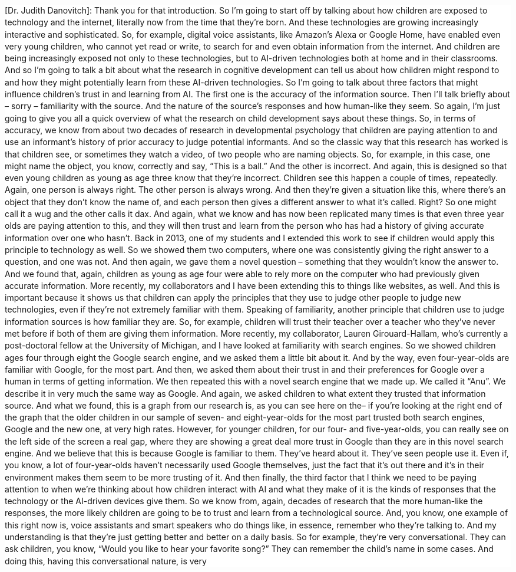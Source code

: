 \[Dr. Judith Danovitch\]: Thank you for that introduction. So I’m going to start off by talking about how children are exposed to technology and the internet, literally now from the time that they’re born. And these technologies are growing increasingly interactive and sophisticated. So, for example, digital voice assistants, like Amazon’s Alexa or Google Home, have enabled even very young children, who cannot yet read or write, to search for and even obtain information from the internet. And children are being increasingly exposed not only to these technologies, but to AI-driven technologies both at home and in their classrooms. And so I’m going to talk a bit about what the research in cognitive development can tell us about how children might respond to and how they might potentially learn from these AI-driven technologies. So I’m going to talk about three factors that might influence children’s trust in and learning from AI. The first one is the accuracy of the information source. Then I’ll talk briefly about – sorry – familiarity with the source. And the nature of the source’s responses and how human-like they seem. So again, I’m just going to give you all a quick overview of what the research on child development says about these things. So, in terms of accuracy, we know from about two decades of research in developmental psychology that children are paying attention to and use an informant’s history of prior accuracy to judge potential informants. And so the classic way that this research has worked is that children see, or sometimes they watch a video, of two people who are naming objects. So, for example, in this case, one might name the object, you know, correctly and say, “This is a ball.” And the other is incorrect. And again, this is designed so that even young children as young as age three know that they’re incorrect. Children see this happen a couple of times, repeatedly. Again, one person is always right. The other person is always wrong. And then they’re given a situation like this, where there’s an object that they don’t know the name of, and each person then gives a different answer to what it’s called. Right? So one might call it a wug and the other calls it dax. And again, what we know and has now been replicated many times is that even three year olds are paying attention to this, and they will then trust and learn from the person who has had a history of giving accurate information over one who hasn’t. Back in 2013, one of my students and I extended this work to see if children would apply this principle to technology as well. So we showed them two computers, where one was consistently giving the right answer to a question, and one was not. And then again, we gave them a novel question – something that they wouldn’t know the answer to. And we found that, again, children as young as age four were able to rely more on the computer who had previously given accurate information. More recently, my collaborators and I have been extending this to things like websites, as well. And this is important because it shows us that children can apply the principles that they use to judge other people to judge new technologies, even if they’re not extremely familiar with them. Speaking of familiarity, another principle that children use to judge information sources is how familiar they are. So, for example, children will trust their teacher over a teacher who they’ve never met before if both of them are giving them information. More recently, my collaborator, Lauren Girouard-Hallam, who’s currently a post-doctoral fellow at the University of Michigan, and I have looked at familiarity with search engines. So we showed children ages four through eight the Google search engine, and we asked them a little bit about it. And by the way, even four-year-olds are familiar with Google, for the most part. And then, we asked them about their trust in and their preferences for Google over a human in terms of getting information. We then repeated this with a novel search engine that we made up. We called it “Anu”. We describe it in very much the same way as Google. And again, we asked children to what extent they trusted that information source. And what we found, this is a graph from our research is, as you can see here on the– if you’re looking at the right end of the graph that the older children in our sample of seven- and eight-year-olds for the most part trusted both search engines, Google and the new one, at very high rates. However, for younger children, for our four- and five-year-olds, you can really see on the left side of the screen a real gap, where they are showing a great deal more trust in Google than they are in this novel search engine. And we believe that this is because Google is familiar to them. They’ve heard about it. They’ve seen people use it. Even if, you know, a lot of four-year-olds haven’t necessarily used Google themselves, just the fact that it’s out there and it’s in their environment makes them seem to be more trusting of it. And then finally, the third factor that I think we need to be paying attention to when we’re thinking about how children interact with AI and what they make of it is the kinds of responses that the technology or the AI-driven devices give them. So we know from, again, decades of research that the more human-like the responses, the more likely children are going to be to trust and learn from a technological source. And, you know, one example of this right now is, voice assistants and smart speakers who do things like, in essence, remember who they’re talking to. And my understanding is that they’re just getting better and better on a daily basis. So for example, they’re very conversational. They can ask children, you know, “Would you like to hear your favorite song?” They can remember the child’s name in some cases. And doing this, having this conversational nature, is very